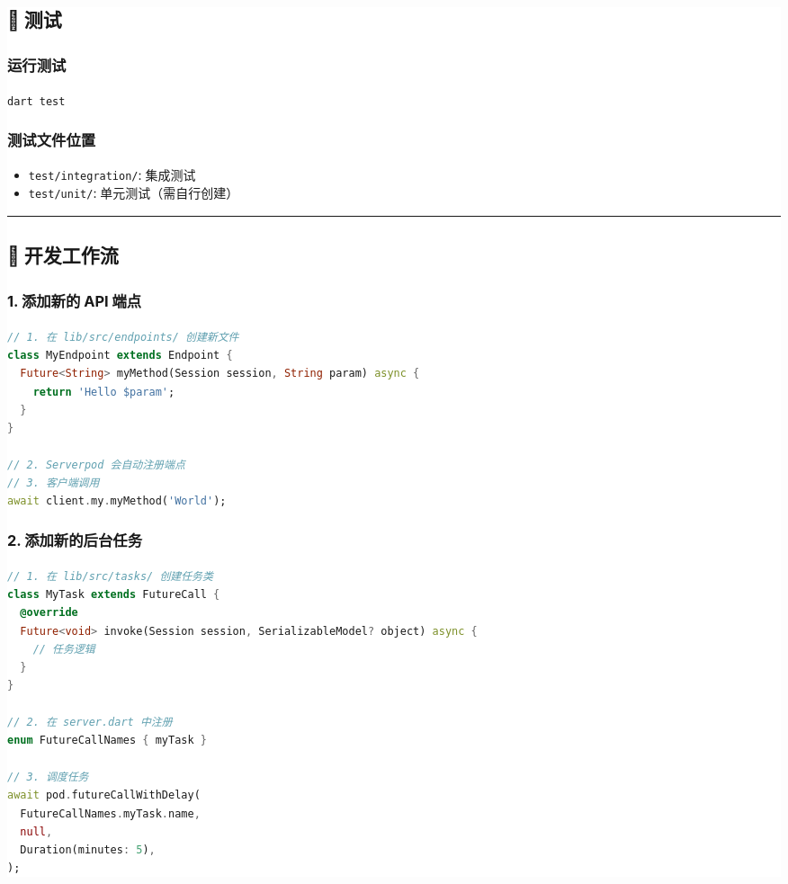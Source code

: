## 🧪 测试

### 运行测试
```bash
dart test
```

### 测试文件位置
- `test/integration/`: 集成测试
- `test/unit/`: 单元测试（需自行创建）

---

## 📝 开发工作流

### 1. 添加新的 API 端点

```dart
// 1. 在 lib/src/endpoints/ 创建新文件
class MyEndpoint extends Endpoint {
  Future<String> myMethod(Session session, String param) async {
    return 'Hello $param';
  }
}

// 2. Serverpod 会自动注册端点
// 3. 客户端调用
await client.my.myMethod('World');
```

### 2. 添加新的后台任务

```dart
// 1. 在 lib/src/tasks/ 创建任务类
class MyTask extends FutureCall {
  @override
  Future<void> invoke(Session session, SerializableModel? object) async {
    // 任务逻辑
  }
}

// 2. 在 server.dart 中注册
enum FutureCallNames { myTask }

// 3. 调度任务
await pod.futureCallWithDelay(
  FutureCallNames.myTask.name,
  null,
  Duration(minutes: 5),
);
```
